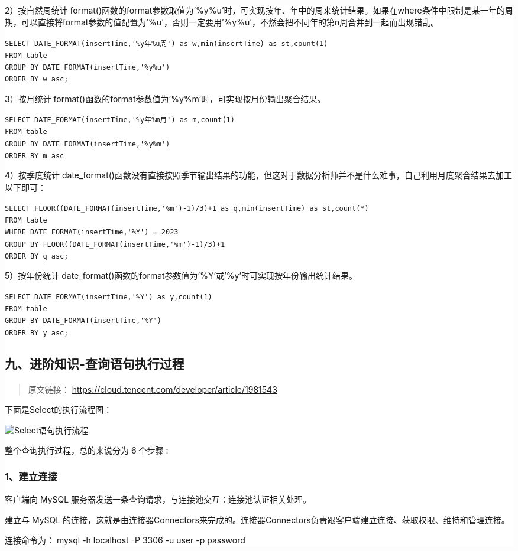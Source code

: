 2）按自然周统计
format()函数的format参数取值为’%y%u’时，可实现按年、年中的周来统计结果。如果在where条件中限制是某一年的周期，可以直接将format参数的值配置为’%u’，否则一定要用’%y%u’，不然会把不同年的第n周合并到一起而出现错乱。

```
SELECT DATE_FORMAT(insertTime,'%y年%u周') as w,min(insertTime) as st,count(1)
FROM table
GROUP BY DATE_FORMAT(insertTime,'%y%u')
ORDER BY w asc;
```

3）按月统计
format()函数的format参数值为’%y%m’时，可实现按月份输出聚合结果。
```
SELECT DATE_FORMAT(insertTime,'%y年%m月') as m,count(1) 
FROM table
GROUP BY DATE_FORMAT(insertTime,'%y%m')
ORDER BY m asc
```

4）按季度统计
date_format()函数没有直接按照季节输出结果的功能，但这对于数据分析师并不是什么难事，自己利用月度聚合结果去加工以下即可：
```
SELECT FLOOR((DATE_FORMAT(insertTime,'%m')-1)/3)+1 as q,min(insertTime) as st,count(*)
FROM table
WHERE DATE_FORMAT(insertTime,'%Y') = 2023
GROUP BY FLOOR((DATE_FORMAT(insertTime,'%m')-1)/3)+1
ORDER BY q asc; 
```

5）按年份统计
date_format()函数的format参数值为’%Y’或’%y’时可实现按年份输出统计结果。
```
SELECT DATE_FORMAT(insertTime,'%Y') as y,count(1)
FROM table
GROUP BY DATE_FORMAT(insertTime,'%Y')
ORDER BY y asc; 
```

## 九、进阶知识-查询语句执行过程

> 原文链接： https://cloud.tencent.com/developer/article/1981543

下面是Select的执行流程图：

![Select语句执行流程](http://cdn.gydblog.com/images/database/mysql/mysql-jiagou-5.png)

整个查询执行过程，总的来说分为 6 个步骤 :

### 1、建立连接
客户端向 MySQL 服务器发送一条查询请求，与连接池交互：连接池认证相关处理。

建立与 MySQL 的连接，这就是由连接器Connectors来完成的。连接器Connectors负责跟客户端建立连接、获取权限、维持和管理连接。

连接命令为： mysql -h localhost -P 3306 -u user -p password
 